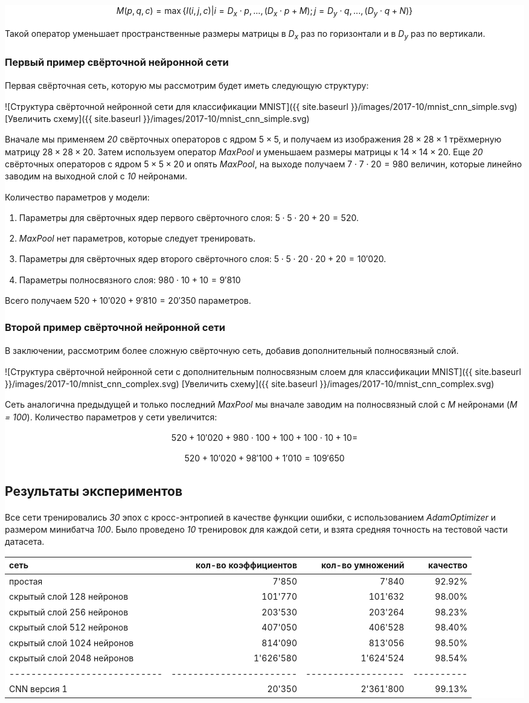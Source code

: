 $$M(p,q, c) = \max\{I(i,j,c) | i=D_x \cdot p,..., (D_x \cdot p + M); j=D_y \cdot q, ..., (D_y \cdot q + N)\}$$

Такой оператор уменьшает пространственные размеры матрицы в $D_x$ раз по горизонтали и в $D_y$ раз по вертикали.

### Первый пример свёрточной нейронной сети

Первая свёрточная сеть, которую мы рассмотрим будет иметь следующую структуру:

![Структура свёрточной нейронной сети для классификации MNIST]({{ site.baseurl }}/images/2017-10/mnist_cnn_simple.svg)
[Увеличить схему]({{ site.baseurl }}/images/2017-10/mnist_cnn_simple.svg)

Вначале мы применяем *20* свёрточных операторов с ядром $5 \times 5$, и получаем из изображения $28 \times 28 \times 1$ трёхмерную матрицу 
$28 \times 28 \times 20$. Затем используем оператор *MaxPool* и уменьшаем размеры матрицы к $14 \times 14 \times 20$. Еще *20* свёрточных операторов с 
ядром $5 \times 5 \times 20$ и опять *MaxPool*, на выходе получаем $7 \cdot 7 \cdot 20 = 980$ величин, которые линейно заводим на выходной слой с *10*
нейронами.

Количество параметров у модели:

1. Параметры для свёрточных ядер первого свёрточного слоя: $5 \cdot 5 \cdot 20 + 20 = 520$.

2. *MaxPool* нет параметров, которые следует тренировать.

3. Параметры для свёрточных ядер второго свёрточного слоя: $5 \cdot 5 \cdot 20 \cdot 20 + 20 = 10'020$.

4. Параметры полносвязного слоя: $980 \cdot 10 + 10 = 9'810$

Всего получаем $520 + 10'020 + 9'810 = 20'350$ параметров.

### Второй пример свёрточной нейронной сети

В заключении, рассмотрим более сложную свёрточную сеть, добавив дополнительный полносвязный слой.

![Структура свёрточной нейронной сети с дополнительным полносвязным слоем для классификации MNIST]({{ site.baseurl }}/images/2017-10/mnist_cnn_complex.svg)
[Увеличить схему]({{ site.baseurl }}/images/2017-10/mnist_cnn_complex.svg)

Cеть аналогична предыдущей и только последний *MaxPool* мы вначале заводим на полносвязный слой с *M* нейронами (*M = 100*). Количество параметров у
сети увеличится: 

$$520 + 10'020 + 980 \cdot 100 + 100 + 100 \cdot 10 + 10 =$$ 

$$520 + 10'020 + 98'100 + 1'010 = 109'650$$

## Результаты экспериментов

Все сети тренировались *30* эпох с кросс-энтропией в качестве функции ошибки, с использованием *AdamOptimizer* и размером минибатча *100*. Было
проведено *10* тренировок для каждой сети, и взята средняя точность на тестовой части датасета.

| сеть                       |  кол-во коэффициентов | кол-во умножений | качество | 
|:---------------------------|----------------------:|-----------------:|---------:|
| простая                    | 7'850                 | 7'840            | 92.92%   |
| скрытый слой 128 нейронов  | 101'770               | 101'632          | 98.00%   |
| скрытый слой 256 нейронов  | 203'530               | 203'264          | 98.23%   |
| скрытый слой 512 нейронов  | 407'050               | 406'528          | 98.40%   |
| скрытый слой 1024 нейронов | 814'090               | 813'056          | 98.50%   |
| скрытый слой 2048 нейронов | 1'626'580             | 1'624'524        | 98.54%   |
|----------------------------|-----------------------|------------------|----------|
| CNN версия 1               | 20'350                | 2'361'800        | 99.13%   |